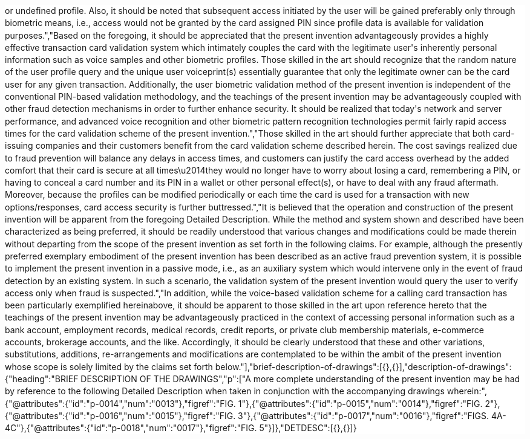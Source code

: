 or undefined profile. Also, it should be noted that subsequent access initiated by the user will be gained preferably only through biometric means, i.e., access would not be granted by the card assigned PIN since profile data is available for validation purposes.","Based on the foregoing, it should be appreciated that the present invention advantageously provides a highly effective transaction card validation system which intimately couples the card with the legitimate user's inherently personal information such as voice samples and other biometric profiles. Those skilled in the art should recognize that the random nature of the user profile query and the unique user voiceprint(s) essentially guarantee that only the legitimate owner can be the card user for any given transaction. Additionally, the user biometric validation method of the present invention is independent of the conventional PIN-based validation methodology, and the teachings of the present invention may be advantageously coupled with other fraud detection mechanisms in order to further enhance security. It should be realized that today's network and server performance, and advanced voice recognition and other biometric pattern recognition technologies permit fairly rapid access times for the card validation scheme of the present invention.","Those skilled in the art should further appreciate that both card-issuing companies and their customers benefit from the card validation scheme described herein. The cost savings realized due to fraud prevention will balance any delays in access times, and customers can justify the card access overhead by the added comfort that their card is secure at all times\u2014they would no longer have to worry about losing a card, remembering a PIN, or having to conceal a card number and its PIN in a wallet or other personal effect(s), or have to deal with any fraud aftermath. Moreover, because the profiles can be modified periodically or each time the card is used for a transaction with new options\/responses, card access security is further buttressed.","It is believed that the operation and construction of the present invention will be apparent from the foregoing Detailed Description. While the method and system shown and described have been characterized as being preferred, it should be readily understood that various changes and modifications could be made therein without departing from the scope of the present invention as set forth in the following claims. For example, although the presently preferred exemplary embodiment of the present invention has been described as an active fraud prevention system, it is possible to implement the present invention in a passive mode, i.e., as an auxiliary system which would intervene only in the event of fraud detection by an existing system. In such a scenario, the validation system of the present invention would query the user to verify access only when fraud is suspected.","In addition, while the voice-based validation scheme for a calling card transaction has been particularly exemplified hereinabove, it should be apparent to those skilled in the art upon reference hereto that the teachings of the present invention may be advantageously practiced in the context of accessing personal information such as a bank account, employment records, medical records, credit reports, or private club membership materials, e-commerce accounts, brokerage accounts, and the like. Accordingly, it should be clearly understood that these and other variations, substitutions, additions, re-arrangements and modifications are contemplated to be within the ambit of the present invention whose scope is solely limited by the claims set forth below."],"brief-description-of-drawings":[{},{}],"description-of-drawings":{"heading":"BRIEF DESCRIPTION OF THE DRAWINGS","p":["A more complete understanding of the present invention may be had by reference to the following Detailed Description when taken in conjunction with the accompanying drawings wherein:",{"@attributes":{"id":"p-0014","num":"0013"},"figref":"FIG. 1"},{"@attributes":{"id":"p-0015","num":"0014"},"figref":"FIG. 2"},{"@attributes":{"id":"p-0016","num":"0015"},"figref":"FIG. 3"},{"@attributes":{"id":"p-0017","num":"0016"},"figref":"FIGS. 4A-4C"},{"@attributes":{"id":"p-0018","num":"0017"},"figref":"FIG. 5"}]},"DETDESC":[{},{}]}
